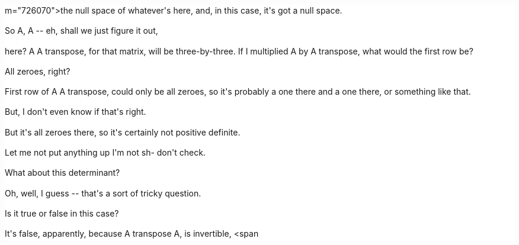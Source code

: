   m="726070">the</span> <span m="726200">null</span> <span
  m="726450">space</span> <span m="727120">of</span> <span
  m="727600">whatever's</span> <span m="728260">here,</span> <span
  m="728990">and,</span> <span m="729780">in</span> <span m="730110">this</span>
  <span m="730380">case,</span> <span m="731630">it's</span> <span
  m="732470">got</span> <span m="732680">a</span> <span m="732780">null</span>
  <span m="732970">space.</span></p><p><span m="734720">So</span> <span
  m="735240">A,</span> <span m="735340">A</span> <span m="735470">--</span>
  <span m="735490">eh,</span> <span m="735880">shall</span> <span
  m="736190">we</span> <span m="736290">just</span> <span
  m="736570">figure</span> <span m="736890">it</span> <span
  m="736970">out,</span></p><p><span m="737200">here?</span> <span
  m="737720">A</span> <span m="737960">A</span> <span
  m="738180">transpose,</span> <span m="739000">for</span> <span
  m="739160">that</span> <span m="739440">matrix,</span> <span
  m="739960">will</span> <span m="740110">be</span> <span
  m="740280">three-by-three.</span> <span m="742090">If</span> <span
  m="742930">I</span> <span m="743010">multiplied</span> <span
  m="743590">A</span> <span m="743970">by</span> <span m="744240">A</span> <span
  m="744470">transpose,</span> <span m="745340">what</span> <span
  m="745560">would</span> <span m="745710">the</span> <span
  m="745820">first</span> <span m="746170">row</span> <span
  m="746400">be?</span></p><p><span m="749990">All</span> <span
  m="750170">zeroes,</span> <span m="750830">right?</span></p><p><span
  m="751960">First</span> <span m="752250">row</span> <span m="752470">of</span>
  <span m="752630">A</span> <span m="752890">A</span> <span
  m="753040">transpose,</span> <span m="754200">could</span> <span
  m="754690">only</span> <span m="754970">be</span> <span m="755150">all</span>
  <span m="755380">zeroes,</span> <span m="756990">so</span> <span
  m="758290">it's</span> <span m="758440">probably</span> <span
  m="758810">a</span> <span m="758880">one</span> <span m="759180">there</span>
  <span m="759400">and</span> <span m="759460">a</span> <span
  m="759520">one</span> <span m="759780">there,</span> <span
  m="760000">or</span> <span m="760050">something</span> <span
  m="760370">like</span> <span m="760570">that.</span></p><p><span
  m="761950">But,</span> <span m="763120">I</span> <span m="763870">don't</span>
  <span m="764060">even</span> <span m="764270">know</span> <span
  m="764420">if</span> <span m="764490">that's</span> <span
  m="764740">right.</span></p><p><span m="765860">But</span> <span
  m="766290">it's</span> <span m="766660">all</span> <span
  m="766880">zeroes</span> <span m="767330">there,</span> <span
  m="767910">so</span> <span m="768120">it's</span> <span
  m="768240">certainly</span> <span m="768570">not</span> <span
  m="768910">positive</span> <span m="769340">definite.</span></p><p><span
  m="769700">Let</span> <span m="769800">me</span> <span m="770210">not</span>
  <span m="770710">put</span> <span m="771010">anything</span> <span
  m="771380">up</span> <span m="771420">I'm</span> <span m="771510">not</span>
  <span m="771910">sh-</span> <span m="772320">don't</span> <span
  m="772950">check.</span></p><p><span m="773550">What</span> <span
  m="773760">about</span> <span m="774030">this</span> <span
  m="774270">determinant?</span></p><p><span m="774930">Oh,</span> <span
  m="775220">well,</span> <span m="775960">I</span> <span
  m="776270">guess</span> <span m="776940">--</span> <span
  m="778290">that's</span> <span m="778510">a</span> <span
  m="778590">sort</span> <span m="778790">of</span> <span
  m="778870">tricky</span> <span m="779170">question.</span></p><p><span
  m="781470">Is</span> <span m="781680">it</span> <span m="781840">true</span>
  <span m="782100">or</span> <span m="782240">false</span> <span
  m="782600">in</span> <span m="782700">this</span> <span
  m="782900">case?</span></p><p><span m="784620">It's</span> <span
  m="784800">false,</span> <span m="785200">apparently,</span> <span
  m="786250">because</span> <span m="787120">A</span> <span
  m="787250">transpose</span> <span m="787880">A,</span> <span
  m="788030">is</span> <span m="788180">invertible,</span> <span